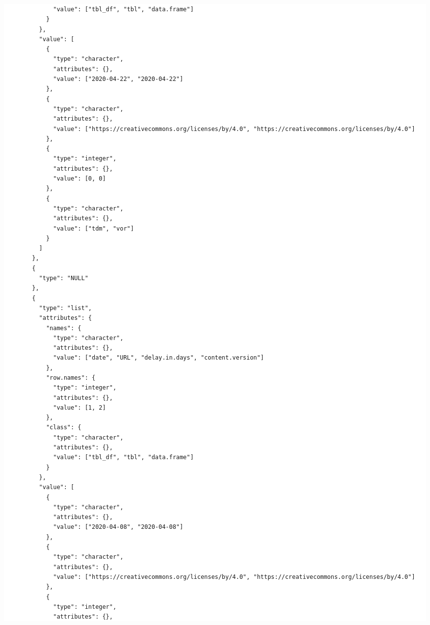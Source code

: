                   "value": ["tbl_df", "tbl", "data.frame"]
                }
              },
              "value": [
                {
                  "type": "character",
                  "attributes": {},
                  "value": ["2020-04-22", "2020-04-22"]
                },
                {
                  "type": "character",
                  "attributes": {},
                  "value": ["https://creativecommons.org/licenses/by/4.0", "https://creativecommons.org/licenses/by/4.0"]
                },
                {
                  "type": "integer",
                  "attributes": {},
                  "value": [0, 0]
                },
                {
                  "type": "character",
                  "attributes": {},
                  "value": ["tdm", "vor"]
                }
              ]
            },
            {
              "type": "NULL"
            },
            {
              "type": "list",
              "attributes": {
                "names": {
                  "type": "character",
                  "attributes": {},
                  "value": ["date", "URL", "delay.in.days", "content.version"]
                },
                "row.names": {
                  "type": "integer",
                  "attributes": {},
                  "value": [1, 2]
                },
                "class": {
                  "type": "character",
                  "attributes": {},
                  "value": ["tbl_df", "tbl", "data.frame"]
                }
              },
              "value": [
                {
                  "type": "character",
                  "attributes": {},
                  "value": ["2020-04-08", "2020-04-08"]
                },
                {
                  "type": "character",
                  "attributes": {},
                  "value": ["https://creativecommons.org/licenses/by/4.0", "https://creativecommons.org/licenses/by/4.0"]
                },
                {
                  "type": "integer",
                  "attributes": {},